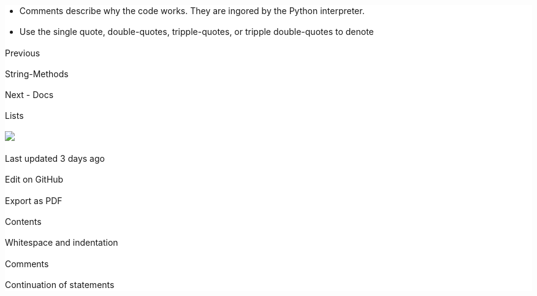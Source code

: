-   <span class="text-4505230f--TextH400-3033861f--textContentFamily-49a318e1"><span data-key="c101deabbcb74fc0ba6368c9f33d2cb1"><span data-offset-key="c101deabbcb74fc0ba6368c9f33d2cb1:0">Comments describe why the code works. They are ingored by the Python interpreter.</span></span></span>

-   <span class="text-4505230f--TextH400-3033861f--textContentFamily-49a318e1"><span data-key="4c13d293acb54d539accc5aca734b295"><span data-offset-key="4c13d293acb54d539accc5aca734b295:0">Use the single quote, double-quotes, tripple-quotes, or tripple double-quotes to denote</span></span></span>

<a href="untitled/string-methods.html" class="reset-3c756112--card-6570f064--whiteCard-fff091a4--cardPrevious-56a5e674"></a>

<span class="text-4505230f--TextH200-a3425406--textContentFamily-49a318e1">Previous</span>

<span class="text-4505230f--UIH400-4e41e82a--textContentFamily-49a318e1">String-Methods</span>

<a href="lists.html" class="reset-3c756112--card-6570f064--whiteCard-fff091a4--cardNext-19241c42"></a>

<span class="text-4505230f--TextH200-a3425406--textContentFamily-49a318e1">Next - Docs</span>

<span class="text-4505230f--UIH400-4e41e82a--textContentFamily-49a318e1">Lists</span>

<img src="https://avatars.githubusercontent.com/u/66654881?v=4" class="image-67b14f24--avatar-1c1d03ec" />

<span class="text-4505230f--TextH200-a3425406--textContentFamily-49a318e1">Last updated 3 days ago</span>

<a href="https://github.com/bgoonz/python-gitbook/blob/master/stdlib/basic-syntax.md" class="reset-3c756112--menuItem-aa02f6ec--menuItemLight-757d5235--menuItemInline-173bdf97--pageSideMenuItem-22949732"></a>

<span class="text-4505230f--UIH300-2063425d--textUIFamily-5ebd8e40">Edit on GitHub</span>

<span class="text-4505230f--UIH300-2063425d--textUIFamily-5ebd8e40">Export as PDF</span>

<span class="text-4505230f--InfoH100-1e92e1d1--textContentFamily-49a318e1">Contents</span>

<a href="basic-syntax.html#whitespace-and-indentation" class="reset-3c756112--menuItem-aa02f6ec--menuItemLight-757d5235--menuItemInline-173bdf97--pageTocItem-f4427024"></a>

<span class="text-4505230f--UIH300-2063425d--textContentFamily-49a318e1"><span class="text-4505230f--UIH200-50ead35f--textContentFamily-49a318e1--pageTocLinkH2-2294976c">Whitespace and indentation</span></span>

<a href="basic-syntax.html#comments" class="reset-3c756112--menuItem-aa02f6ec--menuItemLight-757d5235--menuItemInline-173bdf97--pageTocItem-f4427024"></a>

<span class="text-4505230f--UIH300-2063425d--textContentFamily-49a318e1"><span class="text-4505230f--UIH200-50ead35f--textContentFamily-49a318e1--pageTocLinkH2-2294976c">Comments</span></span>

<a href="basic-syntax.html#continuation-of-statements" class="reset-3c756112--menuItem-aa02f6ec--menuItemLight-757d5235--menuItemInline-173bdf97--pageTocItem-f4427024"></a>

<span class="text-4505230f--UIH300-2063425d--textContentFamily-49a318e1"><span class="text-4505230f--UIH200-50ead35f--textContentFamily-49a318e1--pageTocLinkH2-2294976c">Continuation of statements</span></span>

<a href="basic-syntax.html#identifiers" class="reset-3c756112--menuItem-aa02f6ec--menuItemLight-757d5235--menuItemInline-173bdf97--pageTocItem-f4427024"></a>
